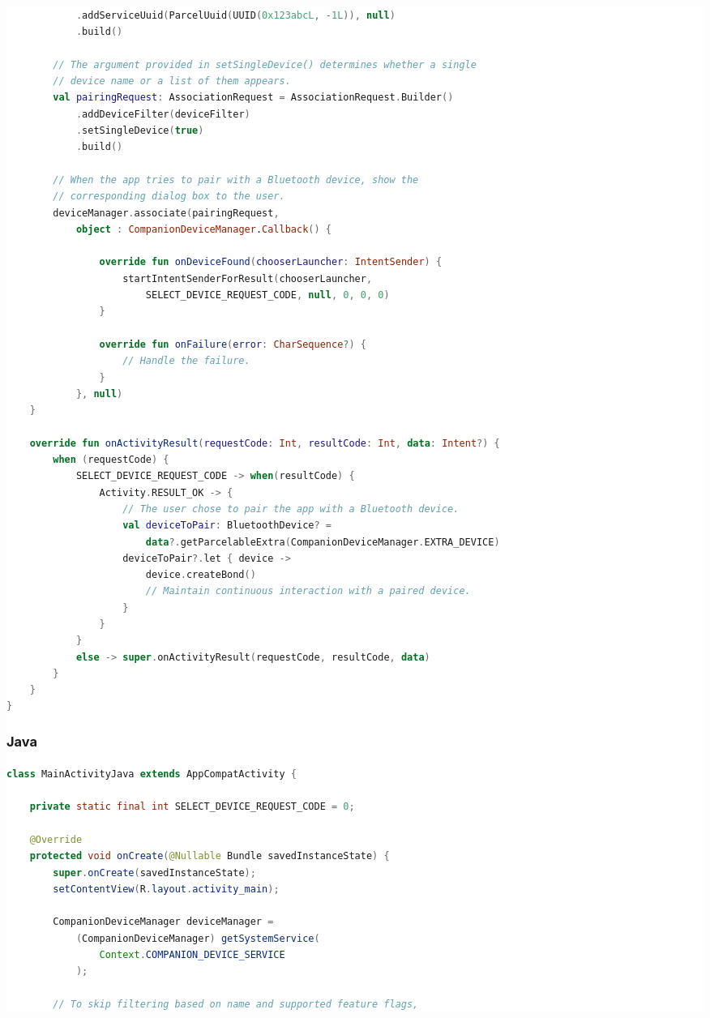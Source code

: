 ```kotlin
            .addServiceUuid(ParcelUuid(UUID(0x123abcL, -1L)), null)
            .build()

        // The argument provided in setSingleDevice() determines whether a single
        // device name or a list of them appears.
        val pairingRequest: AssociationRequest = AssociationRequest.Builder()
            .addDeviceFilter(deviceFilter)
            .setSingleDevice(true)
            .build()

        // When the app tries to pair with a Bluetooth device, show the
        // corresponding dialog box to the user.
        deviceManager.associate(pairingRequest,
            object : CompanionDeviceManager.Callback() {

                override fun onDeviceFound(chooserLauncher: IntentSender) {
                    startIntentSenderForResult(chooserLauncher,
                        SELECT_DEVICE_REQUEST_CODE, null, 0, 0, 0)
                }

                override fun onFailure(error: CharSequence?) {
                    // Handle the failure.
                }
            }, null)
    }

    override fun onActivityResult(requestCode: Int, resultCode: Int, data: Intent?) {
        when (requestCode) {
            SELECT_DEVICE_REQUEST_CODE -> when(resultCode) {
                Activity.RESULT_OK -> {
                    // The user chose to pair the app with a Bluetooth device.
                    val deviceToPair: BluetoothDevice? =
                        data?.getParcelableExtra(CompanionDeviceManager.EXTRA_DEVICE)
                    deviceToPair?.let { device ->
                        device.createBond()
                        // Maintain continuous interaction with a paired device.
                    }
                }
            }
            else -> super.onActivityResult(requestCode, resultCode, data)
        }
    }
}
```

### Java

```java
class MainActivityJava extends AppCompatActivity {

    private static final int SELECT_DEVICE_REQUEST_CODE = 0;

    @Override
    protected void onCreate(@Nullable Bundle savedInstanceState) {
        super.onCreate(savedInstanceState);
        setContentView(R.layout.activity_main);

        CompanionDeviceManager deviceManager =
            (CompanionDeviceManager) getSystemService(
                Context.COMPANION_DEVICE_SERVICE
            );

        // To skip filtering based on name and supported feature flags,
```